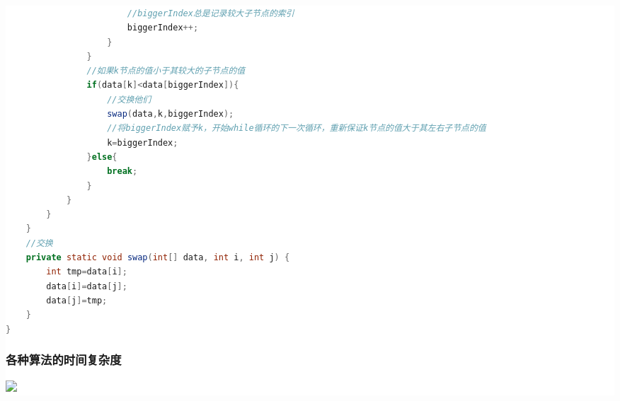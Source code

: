 ```java
                        //biggerIndex总是记录较大子节点的索引  
                        biggerIndex++;  
                    }  
                }  
                //如果k节点的值小于其较大的子节点的值  
                if(data[k]<data[biggerIndex]){  
                    //交换他们  
                    swap(data,k,biggerIndex);  
                    //将biggerIndex赋予k，开始while循环的下一次循环，重新保证k节点的值大于其左右子节点的值  
                    k=biggerIndex;  
                }else{  
                    break;  
                }  
            }
        }
    }
    //交换
    private static void swap(int[] data, int i, int j) {  
        int tmp=data[i];  
        data[i]=data[j];  
        data[j]=tmp;  
    }
}
```

### 各种算法的时间复杂度
![](http://upload-images.jianshu.io/upload_images/196518-584a80a392639ce7.jpg?imageMogr2/auto-orient/strip%7CimageView2/2/w/1240)

